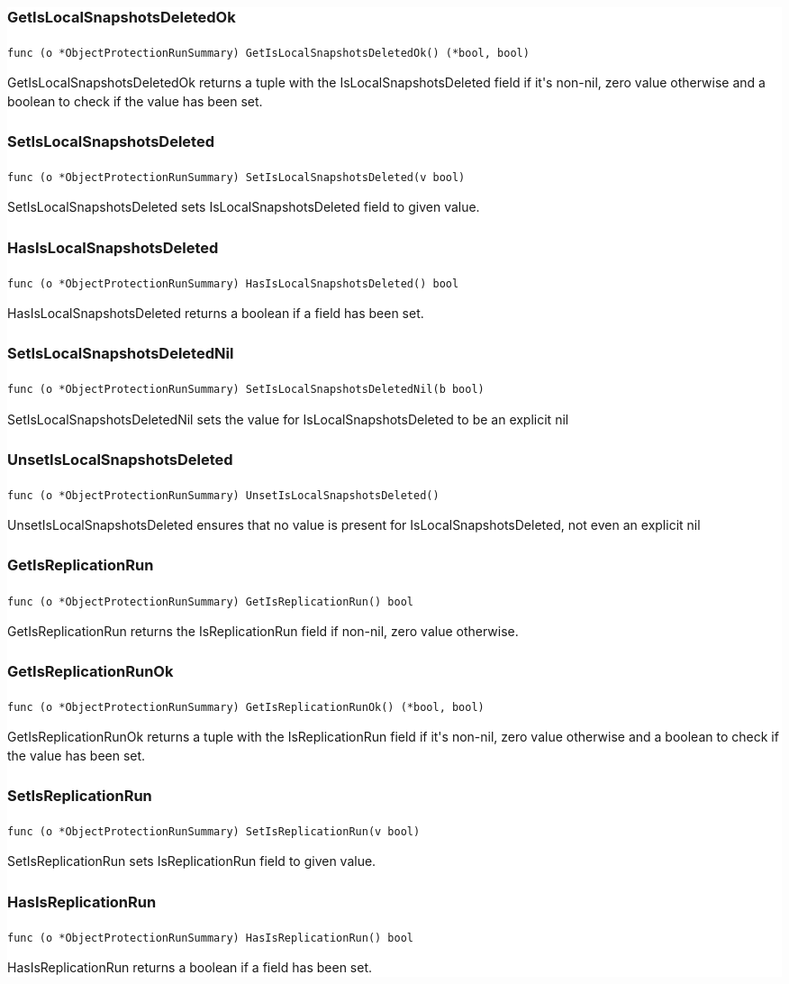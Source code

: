 ### GetIsLocalSnapshotsDeletedOk

`func (o *ObjectProtectionRunSummary) GetIsLocalSnapshotsDeletedOk() (*bool, bool)`

GetIsLocalSnapshotsDeletedOk returns a tuple with the IsLocalSnapshotsDeleted field if it's non-nil, zero value otherwise
and a boolean to check if the value has been set.

### SetIsLocalSnapshotsDeleted

`func (o *ObjectProtectionRunSummary) SetIsLocalSnapshotsDeleted(v bool)`

SetIsLocalSnapshotsDeleted sets IsLocalSnapshotsDeleted field to given value.

### HasIsLocalSnapshotsDeleted

`func (o *ObjectProtectionRunSummary) HasIsLocalSnapshotsDeleted() bool`

HasIsLocalSnapshotsDeleted returns a boolean if a field has been set.

### SetIsLocalSnapshotsDeletedNil

`func (o *ObjectProtectionRunSummary) SetIsLocalSnapshotsDeletedNil(b bool)`

 SetIsLocalSnapshotsDeletedNil sets the value for IsLocalSnapshotsDeleted to be an explicit nil

### UnsetIsLocalSnapshotsDeleted
`func (o *ObjectProtectionRunSummary) UnsetIsLocalSnapshotsDeleted()`

UnsetIsLocalSnapshotsDeleted ensures that no value is present for IsLocalSnapshotsDeleted, not even an explicit nil
### GetIsReplicationRun

`func (o *ObjectProtectionRunSummary) GetIsReplicationRun() bool`

GetIsReplicationRun returns the IsReplicationRun field if non-nil, zero value otherwise.

### GetIsReplicationRunOk

`func (o *ObjectProtectionRunSummary) GetIsReplicationRunOk() (*bool, bool)`

GetIsReplicationRunOk returns a tuple with the IsReplicationRun field if it's non-nil, zero value otherwise
and a boolean to check if the value has been set.

### SetIsReplicationRun

`func (o *ObjectProtectionRunSummary) SetIsReplicationRun(v bool)`

SetIsReplicationRun sets IsReplicationRun field to given value.

### HasIsReplicationRun

`func (o *ObjectProtectionRunSummary) HasIsReplicationRun() bool`

HasIsReplicationRun returns a boolean if a field has been set.
